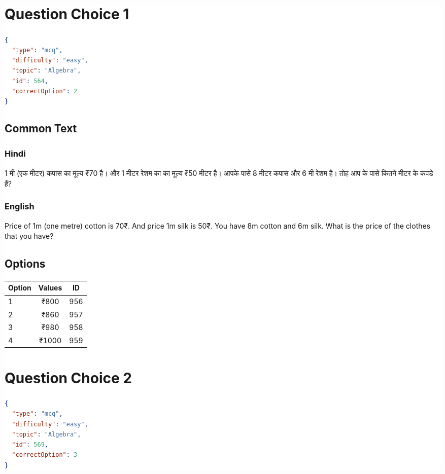 
# Question Choice 1
```json
{
  "type": "mcq",
  "difficulty": "easy",
  "topic": "Algebra",
  "id": 564,
  "correctOption": 2
}
```

## Common Text

### Hindi
1 मी (एक मीटर) कपास का मूल्य ₹70 है।
और 1 मीटर रेशम का का मूल्य ₹50 मीटर है।
आपके पासे 8  मीटर कपास और 6  मी रेशम है।
तोह आप के पासे कितने मीटर के कपडे हैं?


### English
Price of 1m (one metre) cotton is 70₹.
And price 1m silk is 50₹.
You have 8m cotton and 6m silk.
What is the price of the clothes that you have?


## Options
| Option | Values | ID |
|:---|:---:|:---:|
| 1 | ₹800 | 956 |
| 2 | ₹860 | 957 |
| 3 | ₹980 | 958 |
| 4 | ₹1000 | 959 |

# Question Choice 2
```json
{
  "type": "mcq",
  "difficulty": "easy",
  "topic": "Algebra",
  "id": 569,
  "correctOption": 3
}
```
